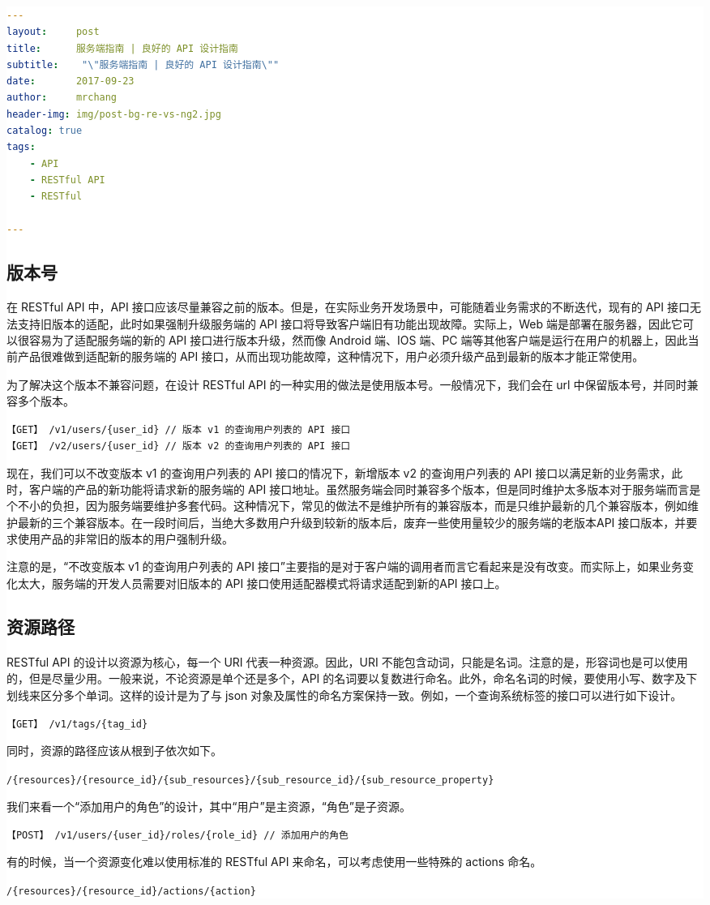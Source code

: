 ```yaml
---
layout:     post
title:     	服务端指南 | 良好的 API 设计指南
subtitle:    "\"服务端指南 | 良好的 API 设计指南\""
date:       2017-09-23
author:     mrchang
header-img: img/post-bg-re-vs-ng2.jpg
catalog: true
tags:
    - API
    - RESTful API
    - RESTful

---
```



## 版本号

在 RESTful API 中，API 接口应该尽量兼容之前的版本。但是，在实际业务开发场景中，可能随着业务需求的不断迭代，现有的 API 接口无法支持旧版本的适配，此时如果强制升级服务端的 API 接口将导致客户端旧有功能出现故障。实际上，Web 端是部署在服务器，因此它可以很容易为了适配服务端的新的 API 接口进行版本升级，然而像 Android 端、IOS 端、PC 端等其他客户端是运行在用户的机器上，因此当前产品很难做到适配新的服务端的 API 接口，从而出现功能故障，这种情况下，用户必须升级产品到最新的版本才能正常使用。

为了解决这个版本不兼容问题，在设计 RESTful API 的一种实用的做法是使用版本号。一般情况下，我们会在 url 中保留版本号，并同时兼容多个版本。

	【GET】 /v1/users/{user_id} // 版本 v1 的查询用户列表的 API 接口
	【GET】 /v2/users/{user_id} // 版本 v2 的查询用户列表的 API 接口
	
现在，我们可以不改变版本 v1 的查询用户列表的 API 接口的情况下，新增版本 v2 的查询用户列表的 API 接口以满足新的业务需求，此时，客户端的产品的新功能将请求新的服务端的 API 接口地址。虽然服务端会同时兼容多个版本，但是同时维护太多版本对于服务端而言是个不小的负担，因为服务端要维护多套代码。这种情况下，常见的做法不是维护所有的兼容版本，而是只维护最新的几个兼容版本，例如维护最新的三个兼容版本。在一段时间后，当绝大多数用户升级到较新的版本后，废弃一些使用量较少的服务端的老版本API 接口版本，并要求使用产品的非常旧的版本的用户强制升级。

注意的是，“不改变版本 v1 的查询用户列表的 API 接口”主要指的是对于客户端的调用者而言它看起来是没有改变。而实际上，如果业务变化太大，服务端的开发人员需要对旧版本的 API 接口使用适配器模式将请求适配到新的API 接口上。


## 资源路径

RESTful API 的设计以资源为核心，每一个 URI 代表一种资源。因此，URI 不能包含动词，只能是名词。注意的是，形容词也是可以使用的，但是尽量少用。一般来说，不论资源是单个还是多个，API 的名词要以复数进行命名。此外，命名名词的时候，要使用小写、数字及下划线来区分多个单词。这样的设计是为了与 json 对象及属性的命名方案保持一致。例如，一个查询系统标签的接口可以进行如下设计。

	【GET】 /v1/tags/{tag_id}
	
同时，资源的路径应该从根到子依次如下。

	/{resources}/{resource_id}/{sub_resources}/{sub_resource_id}/{sub_resource_property}
	

我们来看一个“添加用户的角色”的设计，其中“用户”是主资源，“角色”是子资源。

	【POST】 /v1/users/{user_id}/roles/{role_id} // 添加用户的角色
	
有的时候，当一个资源变化难以使用标准的 RESTful API 来命名，可以考虑使用一些特殊的 actions 命名。

	/{resources}/{resource_id}/actions/{action}
	